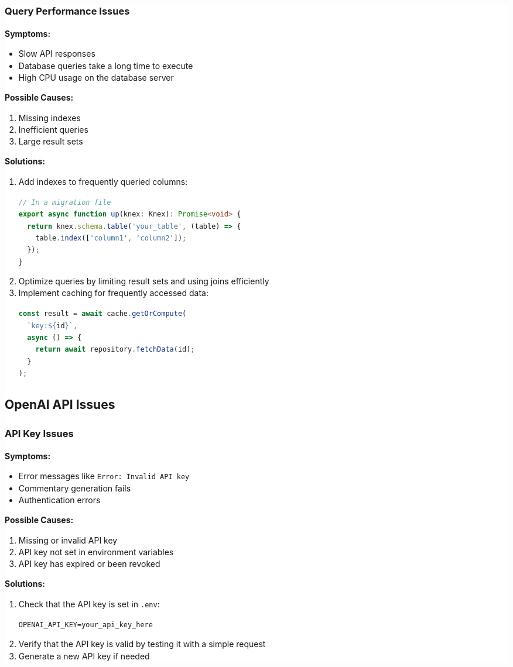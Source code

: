 ### Query Performance Issues

**Symptoms:**
- Slow API responses
- Database queries take a long time to execute
- High CPU usage on the database server

**Possible Causes:**
1. Missing indexes
2. Inefficient queries
3. Large result sets

**Solutions:**
1. Add indexes to frequently queried columns:
   ```typescript
   // In a migration file
   export async function up(knex: Knex): Promise<void> {
     return knex.schema.table('your_table', (table) => {
       table.index(['column1', 'column2']);
     });
   }
   ```
2. Optimize queries by limiting result sets and using joins efficiently
3. Implement caching for frequently accessed data:
   ```typescript
   const result = await cache.getOrCompute(
     `key:${id}`,
     async () => {
       return await repository.fetchData(id);
     }
   );
   ```

## OpenAI API Issues

### API Key Issues

**Symptoms:**
- Error messages like `Error: Invalid API key`
- Commentary generation fails
- Authentication errors

**Possible Causes:**
1. Missing or invalid API key
2. API key not set in environment variables
3. API key has expired or been revoked

**Solutions:**
1. Check that the API key is set in `.env`:
   ```
   OPENAI_API_KEY=your_api_key_here
   ```
2. Verify that the API key is valid by testing it with a simple request
3. Generate a new API key if needed
